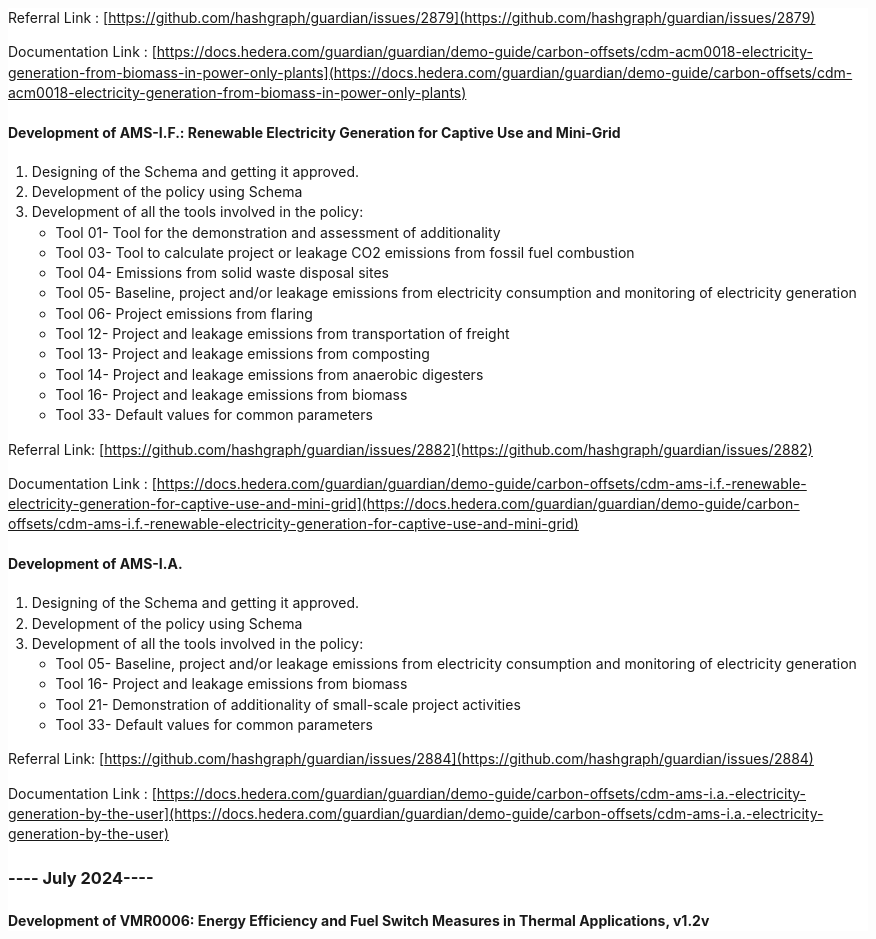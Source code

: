 Referral Link : [https://github.com/hashgraph/guardian/issues/2879](https://github.com/hashgraph/guardian/issues/2879)

Documentation Link : [https://docs.hedera.com/guardian/guardian/demo-guide/carbon-offsets/cdm-acm0018-electricity-generation-from-biomass-in-power-only-plants](https://docs.hedera.com/guardian/guardian/demo-guide/carbon-offsets/cdm-acm0018-electricity-generation-from-biomass-in-power-only-plants)

#### Development of AMS-I.F.: Renewable Electricity Generation for Captive Use and Mini-Grid

1. Designing of the Schema and getting it approved.
2. Development of the policy using Schema
3. Development of all the tools involved in the policy:
   * Tool 01- Tool for the demonstration and assessment of additionality
   * Tool 03- Tool to calculate project or leakage CO2 emissions from fossil fuel combustion
   * Tool 04- Emissions from solid waste disposal sites
   * Tool 05- Baseline, project and/or leakage emissions from electricity consumption and monitoring of electricity generation
   * Tool 06- Project emissions from flaring
   * Tool 12- Project and leakage emissions from transportation of freight
   * Tool 13- Project and leakage emissions from composting
   * Tool 14- Project and leakage emissions from anaerobic digesters
   * Tool 16- Project and leakage emissions from biomass
   * Tool 33- Default values for common parameters

Referral Link: [https://github.com/hashgraph/guardian/issues/2882](https://github.com/hashgraph/guardian/issues/2882)

Documentation Link : [https://docs.hedera.com/guardian/guardian/demo-guide/carbon-offsets/cdm-ams-i.f.-renewable-electricity-generation-for-captive-use-and-mini-grid](https://docs.hedera.com/guardian/guardian/demo-guide/carbon-offsets/cdm-ams-i.f.-renewable-electricity-generation-for-captive-use-and-mini-grid)

#### Development of AMS-I.A.

1. Designing of the Schema and getting it approved.
2. Development of the policy using Schema
3. Development of all the tools involved in the policy:
   * Tool 05- Baseline, project and/or leakage emissions from electricity consumption and monitoring of electricity generation
   * Tool 16- Project and leakage emissions from biomass
   * Tool 21- Demonstration of additionality of small-scale project activities 
   * Tool 33- Default values for common parameters

Referral Link: [https://github.com/hashgraph/guardian/issues/2884](https://github.com/hashgraph/guardian/issues/2884)

Documentation Link : [https://docs.hedera.com/guardian/guardian/demo-guide/carbon-offsets/cdm-ams-i.a.-electricity-generation-by-the-user](https://docs.hedera.com/guardian/guardian/demo-guide/carbon-offsets/cdm-ams-i.a.-electricity-generation-by-the-user)

### ---- July 2024----

#### Development of VMR0006: Energy Efficiency and Fuel Switch Measures in Thermal Applications, v1.2v
